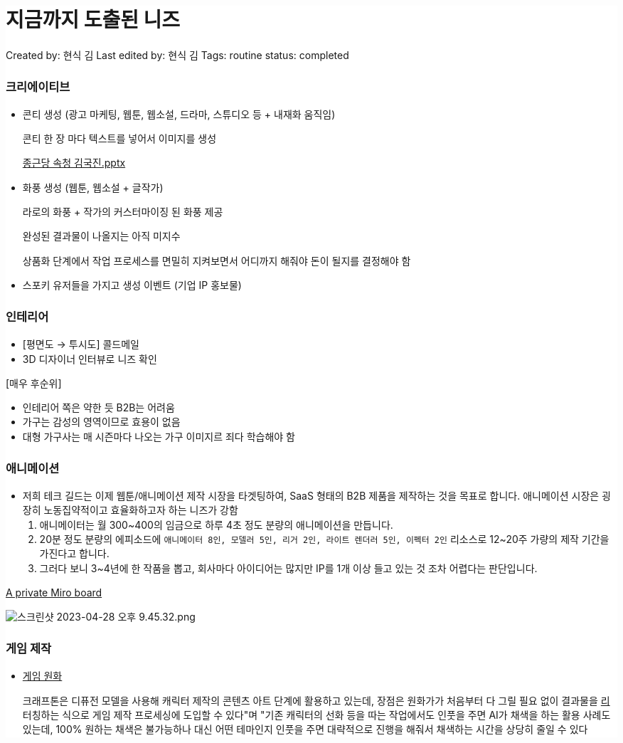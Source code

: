 # 지금까지 도출된 니즈

Created by: 현식 김
Last edited by: 현식 김
Tags: routine
status: completed

### 크리에이티브

- 콘티 생성 (광고 마케팅, 웹툰, 웹소설, 드라마, 스튜디오 등 + 내재화 움직임)
    
    콘티 한 장 마다 텍스트를 넣어서 이미지를 생성
    
    [종근당 속청 김국진.pptx](20230320%204cc84c534c544a78ac4c435080318cfa/%25EC%25A2%2585%25EA%25B7%25BC%25EB%258B%25B9_%25EC%2586%258D%25EC%25B2%25AD_%25EA%25B9%2580%25EA%25B5%25AD%25EC%25A7%2584.pptx)
    
- 화풍 생성 (웹툰, 웹소설 + 글작가)
    
    라로의 화풍 + 작가의 커스터마이징 된 화풍 제공
    
    완성된 결과물이 나올지는 아직 미지수
    
    상품화 단계에서 작업 프로세스를 면밀히 지켜보면서 어디까지 해줘야 돈이 될지를 결정해야 함
    

- 스포키 유저들을 가지고 생성 이벤트 (기업 IP 홍보물)

### 인테리어

- [평면도 → 투시도] 콜드메일
- 3D 디자이너 인터뷰로 니즈 확인

[매우 후순위]

- 인테리어 쪽은 약한 듯 B2B는 어려움
- 가구는 감성의 영역이므로 효용이 없음
- 대형 가구사는 매 시즌마다 나오는 가구 이미지르 죄다 학습해야 함

### 애니메이션

- 저희 테크 길드는 이제 웹툰/애니메이션 제작 시장을 타겟팅하여, SaaS 형태의 B2B 제품을 제작하는 것을 목표로 합니다. 애니메이션 시장은 굉장히 노동집약적이고 효율화하고자 하는 니즈가 강함
    1. 애니메이터는 월 300~400의 임금으로 하루 4초 정도 분량의 애니메이션을 만듭니다.
    2. 20분 정도 분량의 에피소드에 `애니메이터 8인, 모델러 5인, 리거 2인, 라이트 렌더러 5인, 이펙터 2인` 리소스로 12~20주 가량의 제작 기간을 가진다고 합니다.
    3. 그러다 보니 3~4년에 한 작품을 뽑고, 회사마다 아이디어는 많지만 IP를 1개 이상 들고 있는 것 조차 어렵다는 판단입니다.

[A private Miro board](https://miro.com/app/board/uXjVMfnayOY=/?moveToWidget=3458764553302528782&cot=14)

![스크린샷 2023-04-28 오후 9.45.32.png](%E1%84%8C%E1%85%B5%E1%84%80%E1%85%B3%E1%86%B7%E1%84%81%E1%85%A1%E1%84%8C%E1%85%B5%20%E1%84%83%E1%85%A9%E1%84%8E%E1%85%AE%E1%86%AF%E1%84%83%E1%85%AC%E1%86%AB%20%E1%84%82%E1%85%B5%E1%84%8C%E1%85%B3%2098ccd6de6e9c41be9a784ca54f19e54b/%25E1%2584%2589%25E1%2585%25B3%25E1%2584%258F%25E1%2585%25B3%25E1%2584%2585%25E1%2585%25B5%25E1%2586%25AB%25E1%2584%2589%25E1%2585%25A3%25E1%2586%25BA_2023-04-28_%25E1%2584%258B%25E1%2585%25A9%25E1%2584%2592%25E1%2585%25AE_9.45.32.png)

### 게임 제작

- [게임 원화](https://www.newspim.com/news/view/20230525000961)
    
    크래프톤은 디퓨전 모델을 사용해 캐릭터 제작의 콘텐츠 아트 단계에 활용하고 있는데, 장점은 원화가가 처음부터 다 그릴 필요 없이 결과물을 [리](http://gam.newspim.com/data/index/ALB:US)터칭하는 식으로 게임 제작 프로세싱에 도입할 수 있다"며 "기존 캐릭터의 선화 등을 따는 작업에서도 인풋을 주면 AI가 채색을 하는 활용 사례도 있는데, 100% 원하는 채색은 불가능하나 대신 어떤 테마인지 인풋을 주면 대략적으로 진행을 해줘서 채색하는 시간을 상당히 줄일 수 있다
    